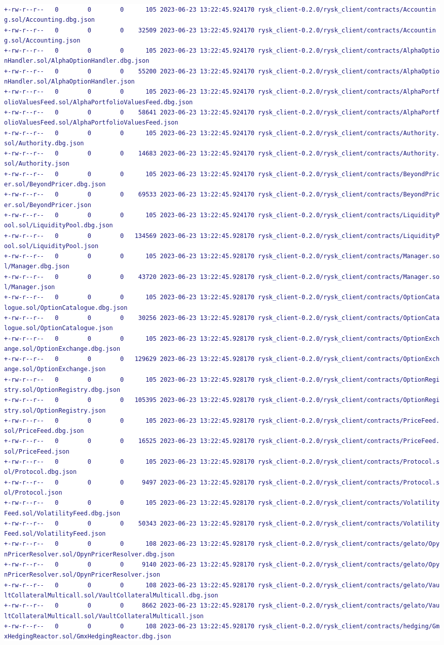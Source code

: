 ```diff
+-rw-r--r--   0        0        0      105 2023-06-23 13:22:45.924170 rysk_client-0.2.0/rysk_client/contracts/Accounting.sol/Accounting.dbg.json
+-rw-r--r--   0        0        0    32509 2023-06-23 13:22:45.924170 rysk_client-0.2.0/rysk_client/contracts/Accounting.sol/Accounting.json
+-rw-r--r--   0        0        0      105 2023-06-23 13:22:45.924170 rysk_client-0.2.0/rysk_client/contracts/AlphaOptionHandler.sol/AlphaOptionHandler.dbg.json
+-rw-r--r--   0        0        0    55200 2023-06-23 13:22:45.924170 rysk_client-0.2.0/rysk_client/contracts/AlphaOptionHandler.sol/AlphaOptionHandler.json
+-rw-r--r--   0        0        0      105 2023-06-23 13:22:45.924170 rysk_client-0.2.0/rysk_client/contracts/AlphaPortfolioValuesFeed.sol/AlphaPortfolioValuesFeed.dbg.json
+-rw-r--r--   0        0        0    58641 2023-06-23 13:22:45.924170 rysk_client-0.2.0/rysk_client/contracts/AlphaPortfolioValuesFeed.sol/AlphaPortfolioValuesFeed.json
+-rw-r--r--   0        0        0      105 2023-06-23 13:22:45.924170 rysk_client-0.2.0/rysk_client/contracts/Authority.sol/Authority.dbg.json
+-rw-r--r--   0        0        0    14683 2023-06-23 13:22:45.924170 rysk_client-0.2.0/rysk_client/contracts/Authority.sol/Authority.json
+-rw-r--r--   0        0        0      105 2023-06-23 13:22:45.924170 rysk_client-0.2.0/rysk_client/contracts/BeyondPricer.sol/BeyondPricer.dbg.json
+-rw-r--r--   0        0        0    69533 2023-06-23 13:22:45.924170 rysk_client-0.2.0/rysk_client/contracts/BeyondPricer.sol/BeyondPricer.json
+-rw-r--r--   0        0        0      105 2023-06-23 13:22:45.924170 rysk_client-0.2.0/rysk_client/contracts/LiquidityPool.sol/LiquidityPool.dbg.json
+-rw-r--r--   0        0        0   134569 2023-06-23 13:22:45.928170 rysk_client-0.2.0/rysk_client/contracts/LiquidityPool.sol/LiquidityPool.json
+-rw-r--r--   0        0        0      105 2023-06-23 13:22:45.928170 rysk_client-0.2.0/rysk_client/contracts/Manager.sol/Manager.dbg.json
+-rw-r--r--   0        0        0    43720 2023-06-23 13:22:45.928170 rysk_client-0.2.0/rysk_client/contracts/Manager.sol/Manager.json
+-rw-r--r--   0        0        0      105 2023-06-23 13:22:45.928170 rysk_client-0.2.0/rysk_client/contracts/OptionCatalogue.sol/OptionCatalogue.dbg.json
+-rw-r--r--   0        0        0    30256 2023-06-23 13:22:45.928170 rysk_client-0.2.0/rysk_client/contracts/OptionCatalogue.sol/OptionCatalogue.json
+-rw-r--r--   0        0        0      105 2023-06-23 13:22:45.928170 rysk_client-0.2.0/rysk_client/contracts/OptionExchange.sol/OptionExchange.dbg.json
+-rw-r--r--   0        0        0   129629 2023-06-23 13:22:45.928170 rysk_client-0.2.0/rysk_client/contracts/OptionExchange.sol/OptionExchange.json
+-rw-r--r--   0        0        0      105 2023-06-23 13:22:45.928170 rysk_client-0.2.0/rysk_client/contracts/OptionRegistry.sol/OptionRegistry.dbg.json
+-rw-r--r--   0        0        0   105395 2023-06-23 13:22:45.928170 rysk_client-0.2.0/rysk_client/contracts/OptionRegistry.sol/OptionRegistry.json
+-rw-r--r--   0        0        0      105 2023-06-23 13:22:45.928170 rysk_client-0.2.0/rysk_client/contracts/PriceFeed.sol/PriceFeed.dbg.json
+-rw-r--r--   0        0        0    16525 2023-06-23 13:22:45.928170 rysk_client-0.2.0/rysk_client/contracts/PriceFeed.sol/PriceFeed.json
+-rw-r--r--   0        0        0      105 2023-06-23 13:22:45.928170 rysk_client-0.2.0/rysk_client/contracts/Protocol.sol/Protocol.dbg.json
+-rw-r--r--   0        0        0     9497 2023-06-23 13:22:45.928170 rysk_client-0.2.0/rysk_client/contracts/Protocol.sol/Protocol.json
+-rw-r--r--   0        0        0      105 2023-06-23 13:22:45.928170 rysk_client-0.2.0/rysk_client/contracts/VolatilityFeed.sol/VolatilityFeed.dbg.json
+-rw-r--r--   0        0        0    50343 2023-06-23 13:22:45.928170 rysk_client-0.2.0/rysk_client/contracts/VolatilityFeed.sol/VolatilityFeed.json
+-rw-r--r--   0        0        0      108 2023-06-23 13:22:45.928170 rysk_client-0.2.0/rysk_client/contracts/gelato/OpynPricerResolver.sol/OpynPricerResolver.dbg.json
+-rw-r--r--   0        0        0     9140 2023-06-23 13:22:45.928170 rysk_client-0.2.0/rysk_client/contracts/gelato/OpynPricerResolver.sol/OpynPricerResolver.json
+-rw-r--r--   0        0        0      108 2023-06-23 13:22:45.928170 rysk_client-0.2.0/rysk_client/contracts/gelato/VaultCollateralMulticall.sol/VaultCollateralMulticall.dbg.json
+-rw-r--r--   0        0        0     8662 2023-06-23 13:22:45.928170 rysk_client-0.2.0/rysk_client/contracts/gelato/VaultCollateralMulticall.sol/VaultCollateralMulticall.json
+-rw-r--r--   0        0        0      108 2023-06-23 13:22:45.928170 rysk_client-0.2.0/rysk_client/contracts/hedging/GmxHedgingReactor.sol/GmxHedgingReactor.dbg.json
```